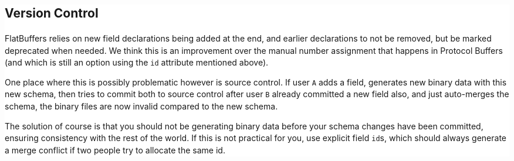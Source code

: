 ## Version Control

FlatBuffers relies on new field declarations being added at the end, and earlier
declarations to not be removed, but be marked deprecated when needed. We think
this is an improvement over the manual number assignment that happens in
Protocol Buffers (and which is still an option using the `id` attribute
mentioned above).

One place where this is possibly problematic however is source control. If user
`A` adds a field, generates new binary data with this new schema, then tries to
commit both to source control after user `B` already committed a new field also,
and just auto-merges the schema, the binary files are now invalid compared to
the new schema.

The solution of course is that you should not be generating binary data before
your schema changes have been committed, ensuring consistency with the rest of
the world. If this is not practical for you, use explicit field `id`s, which
should always generate a merge conflict if two people try to allocate the same
id.
